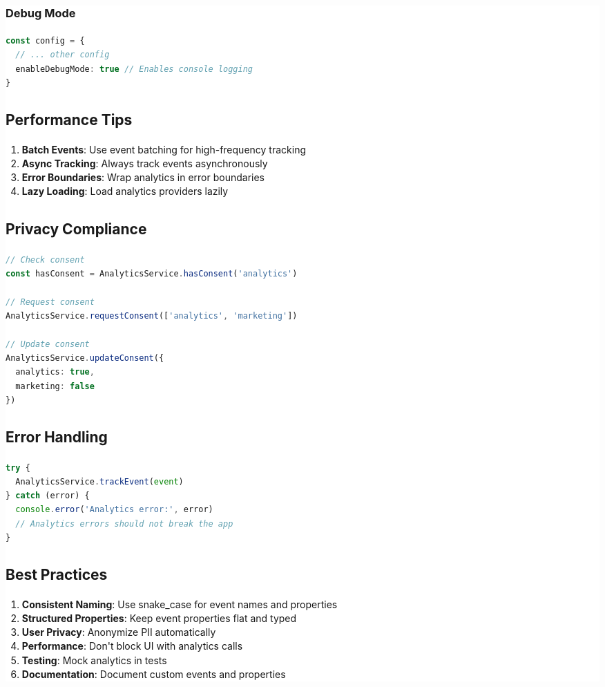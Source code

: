 ### Debug Mode

```typescript
const config = {
  // ... other config
  enableDebugMode: true // Enables console logging
}
```

## Performance Tips

1. **Batch Events**: Use event batching for high-frequency tracking
2. **Async Tracking**: Always track events asynchronously
3. **Error Boundaries**: Wrap analytics in error boundaries
4. **Lazy Loading**: Load analytics providers lazily

## Privacy Compliance

```typescript
// Check consent
const hasConsent = AnalyticsService.hasConsent('analytics')

// Request consent
AnalyticsService.requestConsent(['analytics', 'marketing'])

// Update consent
AnalyticsService.updateConsent({
  analytics: true,
  marketing: false
})
```

## Error Handling

```typescript
try {
  AnalyticsService.trackEvent(event)
} catch (error) {
  console.error('Analytics error:', error)
  // Analytics errors should not break the app
}
```

## Best Practices

1. **Consistent Naming**: Use snake_case for event names and properties
2. **Structured Properties**: Keep event properties flat and typed
3. **User Privacy**: Anonymize PII automatically
4. **Performance**: Don't block UI with analytics calls
5. **Testing**: Mock analytics in tests
6. **Documentation**: Document custom events and properties

